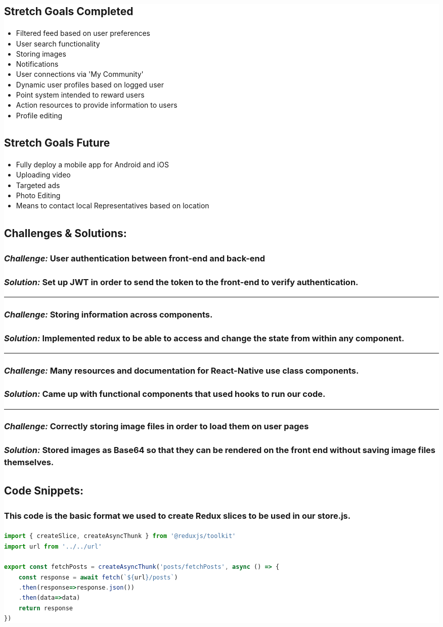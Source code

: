 ## Stretch Goals Completed
- Filtered feed based on user preferences
- User search functionality
- Storing images
- Notifications
- User connections via 'My Community'
- Dynamic user profiles based on logged user
- Point system intended to reward users
- Action resources to provide information to users
- Profile editing

## Stretch Goals Future
- Fully deploy a mobile app for Android and iOS
- Uploading video
- Targeted ads
- Photo Editing
- Means to contact local Representatives based on location

## Challenges & Solutions:
### ***Challenge:*** User authentication between front-end and back-end

### ***Solution:*** Set up JWT in order to send the token to the front-end to verify authentication.
___
### ***Challenge:*** Storing information across components.

### ***Solution:*** Implemented redux to be able to access and change the state from within any component.
___
### ***Challenge:*** Many resources and documentation for React-Native use class components.

### ***Solution:*** Came up with functional components that used hooks to run our code.
___
### ***Challenge:*** Correctly storing image files in order to load them on user pages

### ***Solution:*** Stored images as Base64 so that they can be rendered on the front end without saving image files themselves. 

## Code Snippets:
### This code is the basic format we used to create Redux slices to be used in our store.js.
``` javascript
import { createSlice, createAsyncThunk } from '@reduxjs/toolkit'
import url from '../../url'

export const fetchPosts = createAsyncThunk('posts/fetchPosts', async () => {
    const response = await fetch(`${url}/posts`)
    .then(response=>response.json())
    .then(data=>data)
    return response
})
```